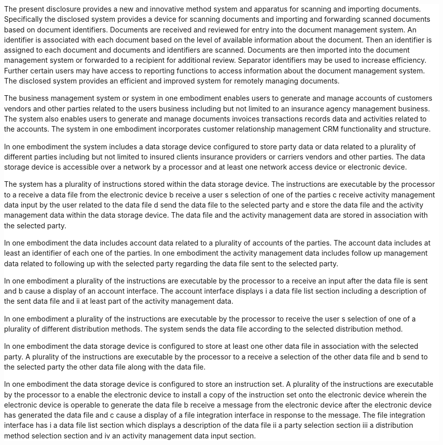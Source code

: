 The present disclosure provides a new and innovative method system and apparatus for scanning and importing documents. Specifically the disclosed system provides a device for scanning documents and importing and forwarding scanned documents based on document identifiers. Documents are received and reviewed for entry into the document management system. An identifier is associated with each document based on the level of available information about the document. Then an identifier is assigned to each document and documents and identifiers are scanned. Documents are then imported into the document management system or forwarded to a recipient for additional review. Separator identifiers may be used to increase efficiency. Further certain users may have access to reporting functions to access information about the document management system. The disclosed system provides an efficient and improved system for remotely managing documents.

The business management system or system in one embodiment enables users to generate and manage accounts of customers vendors and other parties related to the users business including but not limited to an insurance agency management business. The system also enables users to generate and manage documents invoices transactions records data and activities related to the accounts. The system in one embodiment incorporates customer relationship management CRM functionality and structure.

In one embodiment the system includes a data storage device configured to store party data or data related to a plurality of different parties including but not limited to insured clients insurance providers or carriers vendors and other parties. The data storage device is accessible over a network by a processor and at least one network access device or electronic device.

The system has a plurality of instructions stored within the data storage device. The instructions are executable by the processor to a receive a data file from the electronic device b receive a user s selection of one of the parties c receive activity management data input by the user related to the data file d send the data file to the selected party and e store the data file and the activity management data within the data storage device. The data file and the activity management data are stored in association with the selected party.

In one embodiment the data includes account data related to a plurality of accounts of the parties. The account data includes at least an identifier of each one of the parties. In one embodiment the activity management data includes follow up management data related to following up with the selected party regarding the data file sent to the selected party.

In one embodiment a plurality of the instructions are executable by the processor to a receive an input after the data file is sent and b cause a display of an account interface. The account interface displays i a data file list section including a description of the sent data file and ii at least part of the activity management data.

In one embodiment a plurality of the instructions are executable by the processor to receive the user s selection of one of a plurality of different distribution methods. The system sends the data file according to the selected distribution method.

In one embodiment the data storage device is configured to store at least one other data file in association with the selected party. A plurality of the instructions are executable by the processor to a receive a selection of the other data file and b send to the selected party the other data file along with the data file.

In one embodiment the data storage device is configured to store an instruction set. A plurality of the instructions are executable by the processor to a enable the electronic device to install a copy of the instruction set onto the electronic device wherein the electronic device is operable to generate the data file b receive a message from the electronic device after the electronic device has generated the data file and c cause a display of a file integration interface in response to the message. The file integration interface has i a data file list section which displays a description of the data file ii a party selection section iii a distribution method selection section and iv an activity management data input section.
